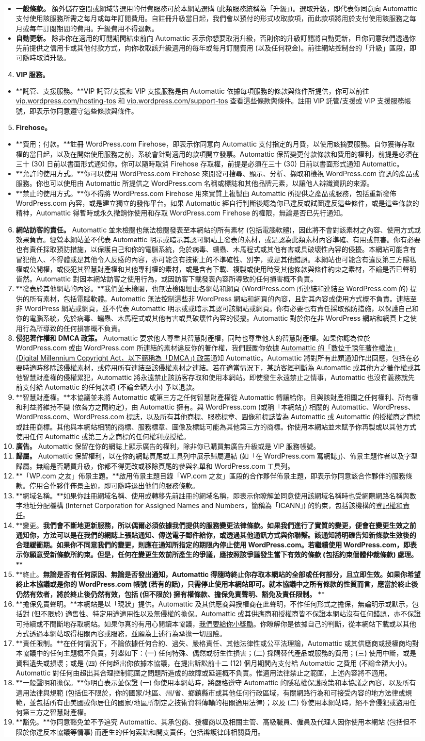    *   **一般條款。**
額外儲存空間或網域等選用的付費服務可於本網站選購 (此類服務統稱為「升級」)。選取升級，即代表你同意向 Automattic 支付使用該服務所需之每月或每年訂閱費用。自註冊升級當日起，我們會以預付的形式收取款項，而此款項將用於支付使用該服務之每月或每年訂閱期間的費用。升級費用不得退款。
   *   **自動更新。**
除非你在適用的訂閱期間結束前向 Automattic 表示你想要取消升級，否則你的升級訂閱將自動更新，且你同意我們透過你先前提供之信用卡或其他付款方式，向你收取該升級適用的每年或每月訂閱費用 (以及任何稅金)。前往網站控制台的「升級」區段，即可隨時取消升級。

4.  **VIP 服務。**

   *   **託管、支援服務。**VIP 託管/支援和 VIP 支援服務是由 Automattic 依據每項服務的條款與條件所提供，你可以前往 [vip.wordpress.com/hosting-tos](http://vip.wordpress.com/hosting-tos/) 和 [vip.wordpress.com/support-tos](http://vip.wordpress.com/support-tos/) 查看這些條款與條件。註冊 VIP 託管/支援或 VIP 支援服務帳號，即表示你同意遵守這些條款與條件。

5.  **Firehose。**

   *   **費用；付款。**註冊 WordPress.com Firehose，即表示你同意向 Automattic 支付指定的月費，以使用該摘要服務。自你獲得存取權的當日起，以及在開始使用服務之前，系統會針對適用的款項開立發票。Automattic 保留變更付款條款和費用的權利，前提是必須在三十 (30) 日前以書面形式通知你。你可以隨時取消 Firehose 存取權，前提是必須在三十 (30) 日前以書面形式通知 Automattic。
   *   **允許的使用方式。**你可以使用 WordPress.com Firehose 來開發可搜尋、顯示、分析、擷取和檢視 WordPress.com 資訊的產品或服務。你也可以使用由 Automattic 所提供之 WordPress.com 名稱或標誌和其他品牌元素，以讓他人辨識資訊的來源。
   *   **禁止的使用方式。**你不得將 WordPress.com Firehose 用來實質上複製由 Automattic 所提供之產品或服務，包括重新發佈 WordPress.com 內容，或是建立獨立的發佈平台。如果 Automattic 經自行判斷後認為你已違反或試圖違反這些條件，或是這些條款的精神，Automattic 得暫時或永久撤銷你使用和存取 WordPress.com Firehose 的權限，無論是否已先行通知。

6.  **網站訪客的責任。** Automattic 並未檢閱也無法檢閱發表至本網站的所有素材 (包括電腦軟體)，因此將不會對該素材之內容、使用方式或效果負責。經營本網站並不代表 Automattic 明示或暗示其認可網站上發表的素材，或是認為此類素材內容準確、有用或無害。你有必要也有責任採取預防措施，以保護自己和你的電腦系統，免於病毒、蠕蟲、木馬程式或其他有害或具破壞性內容的侵擾。本網站可能含有冒犯他人、不得體或是其他令人反感的內容，亦可能含有技術上的不準確性、別字，或是其他錯誤。本網站也可能含有違反第三方隱私權或公開權，或侵犯其智慧財產權和其他專利權的素材，或是含有下載、複製或使用時受其他條款與條件約束之素材，不論是否已聲明皆然。Automattic 對因本網站訪客之使用行為，或因訪客下載發表內容所導致的任何損害概不負責。
7.  **發表於其他網站的內容。**我們並未檢閱，也無法檢閱經由各網站和網頁 (WordPress.com 所連結和連結至 WordPress.com 的) 提供的所有素材，包括電腦軟體。Automattic 無法控制這些非 WordPress 網站和網頁的內容，且對其內容或使用方式概不負責。連結至非 WordPress 網站或網頁，並不代表 Automattic 明示或或暗示其認可該網站或網頁。你有必要也有責任採取預防措施，以保護自己和你的電腦系統，免於病毒、蠕蟲、木馬程式或其他有害或具破壞性內容的侵擾。Automattic 對於你在非 WordPress 網站和網頁上之使用行為所導致的任何損害概不負責。
8.  **侵犯著作權和 DMCA 政策。** Automattic 要求他人尊重其智慧財產權，同時也尊重他人的智慧財產權。如果你認為位於 WordPress.com 或由 WordPress.com 所連結的素材違反你的著作權，我們鼓勵你依據 [Automattic 的「數位千禧年著作權法」(Digital Millennium Copyright Act，以下簡稱為「DMCA」) 政策](http://automattic.com/dmca-notice/)通知 Automattic。Automattic 將對所有此類通知作出回應，包括在必要時適時移除該侵權素材，或停用所有連結至該侵權素材之連結。若在適當情況下，某訪客經判斷為 Automattic 或其他方之著作權或其他智慧財產權的侵權累犯，Automattic 將永遠禁止該訪客存取和使用本網站。即使發生永遠禁止之情事，Automattic 也沒有義務就先前支付給 Automattic 的任何款項 (不論金額大小) 予以退款。
9.  **智慧財產權。**本協議並未將 Automattic 或第三方之任何智慧財產權從 Automattic 轉讓給你，且與該財產相關之任何權利、所有權和利益將維持不變 (依各方之間約定)，由 Automattic 擁有。與 WordPress.com (或稱「本網站」) 相關的 Automattic、WordPress、WordPress.com、WordPress.com 標誌，以及所有其他商標、服務標章、圖像和標誌皆為 Automattic 或 Automattic 的授權商之商標或註冊商標。其他與本網站相關的商標、服務標章、圖像及標誌可能為其他第三方的商標。你使用本網站並未賦予你再製或以其他方式使用任何 Automattic 或第三方之商標的任何權利或授權。
10.  **廣告。** Automattic 保留在你的網誌上顯示廣告的權利，除非你已購買無廣告升級或是 VIP 服務帳號。
11.  **歸屬。** Automattic 保留權利，以在你的網誌頁尾或工具列中展示歸屬連結 (如「在 WordPress.com 寫網誌」)、佈景主題作者以及字型歸屬。無論是否購買升級，你都不得更改或移除頁尾的參與名單和 WordPress.com 工具列。
12.  **「WP.com 之友」佈景主題。**啟用佈景主題目錄「WP.com 之友」區段的合作夥伴佈景主題，即表示你同意該合作夥伴的服務條款。停用合作夥伴佈景主題，即可隨時退出他們的服務條款。
13.  **網域名稱。**如果你註冊網域名稱、使用或轉移先前註冊的網域名稱，即表示你瞭解並同意使用該網域名稱時也受網際網路名稱與數字地址分配機構 (Internet Corporation for Assigned Names and Numbers，簡稱為「ICANN」) 的約束，包括該機構的[登記權和責任](http://www.icann.org/en/registrars/registrant-rights-responsibilities-en.htm)。
14.  **變更。**我們會不斷地更新服務，所以偶爾必須依據我們提供的服務變更法律條款。如果我們進行了實質的變更，便會在變更生效之前通知你，方法可以是在我們的網誌上張貼通知、傳送電子郵件給你，或透過其他通訊方式與你聯繫。該通知將明確告知新條款生效後的合理緩衝期。如果你不同意我們的變更，則應在通知所指定的期限內停止使用 WordPress.com。若繼續使用 WordPress.com，即表示你願意受新條款所約束。但是，任何在變更生效前所產生的爭議，應按照該爭議發生當下有效的條款 (包括約束個體仲裁條款) 處理。**
**
15.  **終止。**無論是否有任何原因、無論是否發出通知，Automattic 得隨時終止你存取本網站的全部或任何部分，且立即生效。如果你希望終止本協議或是你的 WordPress.com 帳號 (若有的話)，只需停止使用本網站即可。就本協議中之所有條款的性質而言，應當於終止後仍然有效者，將於終止後仍然有效，包括 (但不限於) 擁有權條款、擔保免責聲明、豁免及責任限制。**
**
16.  **擔保免責聲明。**本網站是以「現狀」提供。Automattic 及其供應商與授權商在此聲明，不作任何形式之擔保，無論明示或默示，包括對 (但不限於) 適售性、特定用途適用性以及無侵權的擔保。Automattic 或其供應商和授權商皆不保證本網站沒有任何錯誤，亦不保證可持續或不間斷地存取網站。如果你真的有用心閱讀本協議，[我們要給你小獎勵](http://wordpress.com/tos/treat/)。你瞭解你是依據自己的判斷，從本網站下載或以其他方式透過本網站取得相關內容或服務，並願為上述行為承擔一切風險。
17.  **責任限制。**在任何情況下，不論依據任何合約、過失、嚴格責任、其他法律性或公平法理論，Automattic 或其供應商或授權商均對本協議中的任何主題概不負責，列舉如下：(一) 任何特殊、偶然或衍生性損害；(二) 採購替代產品或服務的費用；(三) 使用中斷，或是資料遺失或損壞；或是 (四) 任何超出你依據本協議，在提出訴訟前十二 (12) 個月期間內支付給 Automattic 之費用 (不論金額大小)。Automattic 對任何由超出其合理控制範圍之問題所造成的故障或延遲概不負責。惟適用法律禁止之範圍，上述內容將不適用。
18.  **一般聲明和擔保。**你明白表示並保證 (一) 你使用本網站時，將嚴格遵守 Automattic 的隱私權保護政策和本協議之內容，以及所有適用法律與規範 (包括但不限於，你的國家/地區、州/省、鄉鎮縣市或其他任何行政區域，有關網路行為和可接受內容的地方法律或規範，並包括所有由美國或你居住的國家/地區所制定之技術資料傳輸的相關適用法律)；以及 (二) 你使用本網站時，絕不會侵犯或盜用任何第三方之智慧財產權。
19.  **豁免。**你同意豁免並不予追究 Automattic、其承包商、授權商以及相關主管、高級職員、僱員及代理人因你使用本網站 (包括但不限於你違反本協議等情事) 而產生的任何索賠和開支責任，包括辯護律師相關費用。